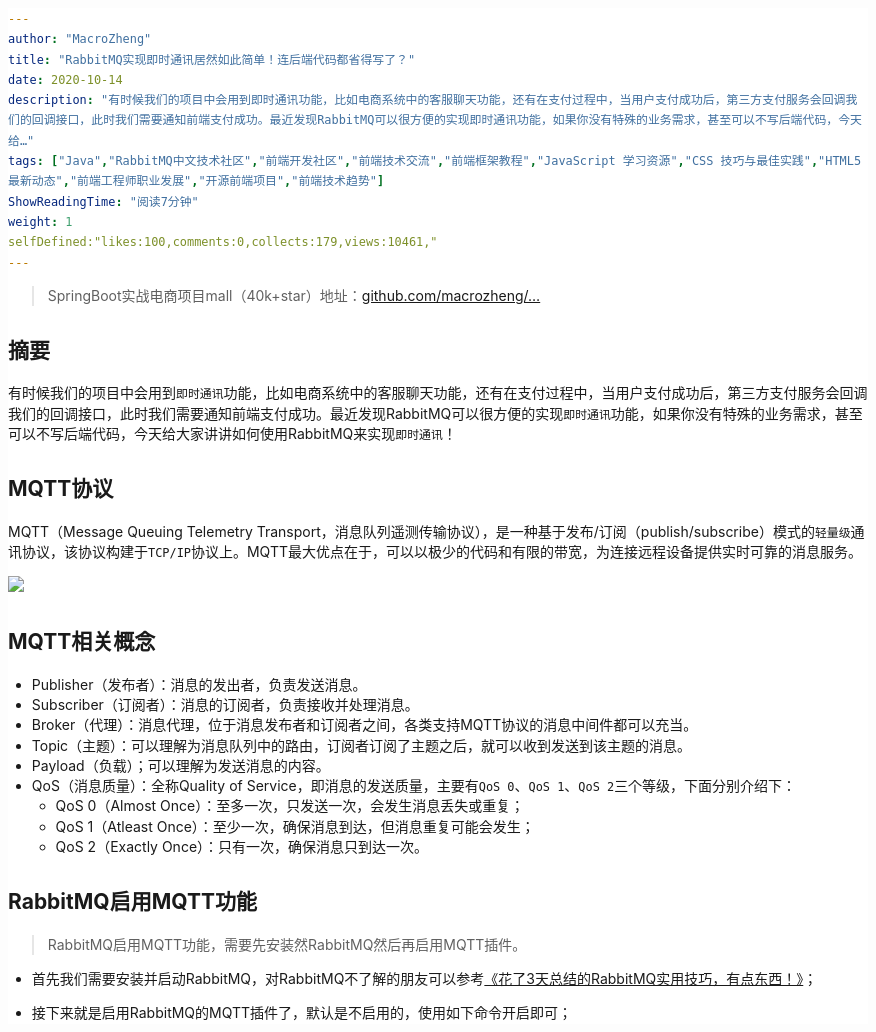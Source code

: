 ```yaml
---
author: "MacroZheng"
title: "RabbitMQ实现即时通讯居然如此简单！连后端代码都省得写了？"
date: 2020-10-14
description: "有时候我们的项目中会用到即时通讯功能，比如电商系统中的客服聊天功能，还有在支付过程中，当用户支付成功后，第三方支付服务会回调我们的回调接口，此时我们需要通知前端支付成功。最近发现RabbitMQ可以很方便的实现即时通讯功能，如果你没有特殊的业务需求，甚至可以不写后端代码，今天给…"
tags: ["Java","RabbitMQ中文技术社区","前端开发社区","前端技术交流","前端框架教程","JavaScript 学习资源","CSS 技巧与最佳实践","HTML5 最新动态","前端工程师职业发展","开源前端项目","前端技术趋势"]
ShowReadingTime: "阅读7分钟"
weight: 1
selfDefined:"likes:100,comments:0,collects:179,views:10461,"
---
```

> SpringBoot实战电商项目mall（40k+star）地址：[github.com/macrozheng/…](https://link.juejin.cn?target=https%3A%2F%2Fgithub.com%2Fmacrozheng%2Fmall "https://github.com/macrozheng/mall")

摘要
--

有时候我们的项目中会用到`即时通讯`功能，比如电商系统中的客服聊天功能，还有在支付过程中，当用户支付成功后，第三方支付服务会回调我们的回调接口，此时我们需要通知前端支付成功。最近发现RabbitMQ可以很方便的实现`即时通讯`功能，如果你没有特殊的业务需求，甚至可以不写后端代码，今天给大家讲讲如何使用RabbitMQ来实现`即时通讯`！

MQTT协议
------

MQTT（Message Queuing Telemetry Transport，消息队列遥测传输协议），是一种基于发布/订阅（publish/subscribe）模式的`轻量级`通讯协议，该协议构建于`TCP/IP`协议上。MQTT最大优点在于，可以以极少的代码和有限的带宽，为连接远程设备提供实时可靠的消息服务。

![](https://t11.baidu.com/it/u=1683902884,1968350863&fm=58)

MQTT相关概念
--------

*   Publisher（发布者）：消息的发出者，负责发送消息。
*   Subscriber（订阅者）：消息的订阅者，负责接收并处理消息。
*   Broker（代理）：消息代理，位于消息发布者和订阅者之间，各类支持MQTT协议的消息中间件都可以充当。
*   Topic（主题）：可以理解为消息队列中的路由，订阅者订阅了主题之后，就可以收到发送到该主题的消息。
*   Payload（负载）；可以理解为发送消息的内容。
*   QoS（消息质量）：全称Quality of Service，即消息的发送质量，主要有`QoS 0`、`QoS 1`、`QoS 2`三个等级，下面分别介绍下：
    *   QoS 0（Almost Once）：至多一次，只发送一次，会发生消息丢失或重复；
    *   QoS 1（Atleast Once）：至少一次，确保消息到达，但消息重复可能会发生；
    *   QoS 2（Exactly Once）：只有一次，确保消息只到达一次。

RabbitMQ启用MQTT功能
----------------

> RabbitMQ启用MQTT功能，需要先安装然RabbitMQ然后再启用MQTT插件。

*   首先我们需要安装并启动RabbitMQ，对RabbitMQ不了解的朋友可以参考[《花了3天总结的RabbitMQ实用技巧，有点东西！》](https://link.juejin.cn?target=https%3A%2F%2Fmp.weixin.qq.com%2Fs%2FqGg3etLnI38i-G8aFbulWw "https://mp.weixin.qq.com/s/qGg3etLnI38i-G8aFbulWw")；
    
*   接下来就是启用RabbitMQ的MQTT插件了，默认是不启用的，使用如下命令开启即可；
    